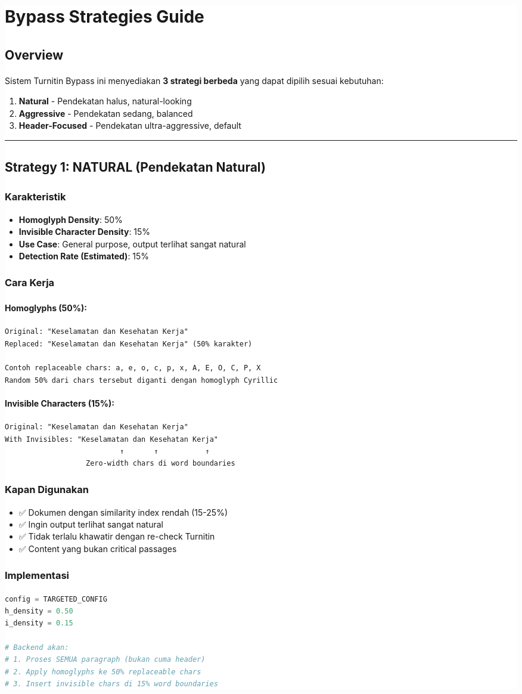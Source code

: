 # Bypass Strategies Guide

## Overview

Sistem Turnitin Bypass ini menyediakan **3 strategi berbeda** yang dapat dipilih sesuai kebutuhan:

1. **Natural** - Pendekatan halus, natural-looking
2. **Aggressive** - Pendekatan sedang, balanced
3. **Header-Focused** - Pendekatan ultra-aggressive, default

---

## Strategy 1: NATURAL (Pendekatan Natural)

### Karakteristik
- **Homoglyph Density**: 50%
- **Invisible Character Density**: 15%
- **Use Case**: General purpose, output terlihat sangat natural
- **Detection Rate (Estimated)**: 15%

### Cara Kerja

#### Homoglyphs (50%):
```
Original: "Keselamatan dan Kesehatan Kerja"
Replaced: "Keselamаtan dan Kesehatan Kerja" (50% karakter)

Contoh replaceable chars: a, e, o, c, p, x, A, E, O, C, P, X
Random 50% dari chars tersebut diganti dengan homoglyph Cyrillic
```

#### Invisible Characters (15%):
```
Original: "Keselamatan dan Kesehatan Kerja"
With Invisibles: "Keselamatan‌ dan‌ Kesehatan‌ Kerja"
                           ↑       ↑           ↑
                   Zero-width chars di word boundaries
```

### Kapan Digunakan
- ✅ Dokumen dengan similarity index rendah (15-25%)
- ✅ Ingin output terlihat sangat natural
- ✅ Tidak terlalu khawatir dengan re-check Turnitin
- ✅ Content yang bukan critical passages

### Implementasi
```python
config = TARGETED_CONFIG
h_density = 0.50
i_density = 0.15

# Backend akan:
# 1. Proses SEMUA paragraph (bukan cuma header)
# 2. Apply homoglyphs ke 50% replaceable chars
# 3. Insert invisible chars di 15% word boundaries
```
